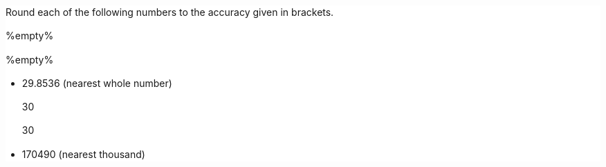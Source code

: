 Round each of the following numbers to the accuracy given in brackets. 

</div>
<div class='workings'>
<div class='working'>

%empty%

</div>
</div>
<div class='answers'>
<div class='answer'>

%empty%

</div>
</div>
<ul class='subquestion TODO'>
<li>
<div class='question_envelope rag_red subquestion'>
<div class='topics'>
<ul>
</ul>
</div>
<div class='question subquestion'>

$29.8536$ (nearest whole number) 

</div>
<div class='workings'>
<div class='working'>

$30$

</div>
</div>
<div class='answers'>
<div class='answer'>

$30$

</div>
</div>

</div>
</li>
<li>
<div class='question_envelope rag_red subquestion'>
<div class='topics'>
<ul>
</ul>
</div>
<div class='question subquestion'>

$170490$ (nearest thousand)

</div>
<div class='workings'>
<div class='working'>
